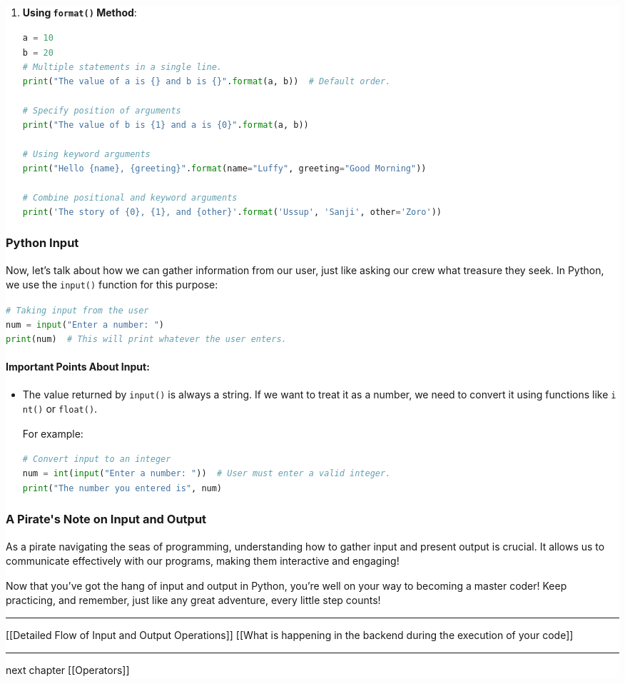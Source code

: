 1. **Using `format()` Method**:
   ```python
   a = 10
   b = 20
   # Multiple statements in a single line.
   print("The value of a is {} and b is {}".format(a, b))  # Default order.

   # Specify position of arguments
   print("The value of b is {1} and a is {0}".format(a, b)) 

   # Using keyword arguments
   print("Hello {name}, {greeting}".format(name="Luffy", greeting="Good Morning"))  

   # Combine positional and keyword arguments
   print('The story of {0}, {1}, and {other}'.format('Ussup', 'Sanji', other='Zoro'))
   ```

### Python Input

Now, let’s talk about how we can gather information from our user, just like asking our crew what treasure they seek. In Python, we use the `input()` function for this purpose:

```python
# Taking input from the user
num = input("Enter a number: ")
print(num)  # This will print whatever the user enters.
```

#### Important Points About Input:
- The value returned by `input()` is always a string. If we want to treat it as a number, we need to convert it using functions like `int()` or `float()`.
  
  For example:
  ```python
  # Convert input to an integer
  num = int(input("Enter a number: "))  # User must enter a valid integer.
  print("The number you entered is", num)
  ```

### A Pirate's Note on Input and Output

As a pirate navigating the seas of programming, understanding how to gather input and present output is crucial. It allows us to communicate effectively with our programs, making them interactive and engaging!

Now that you’ve got the hang of input and output in Python, you’re well on your way to becoming a master coder! Keep practicing, and remember, just like any great adventure, every little step counts!

---
[[Detailed Flow of Input and Output Operations]]
[[What is happening in the backend during the execution of your code]]

___
next chapter
[[Operators]]
